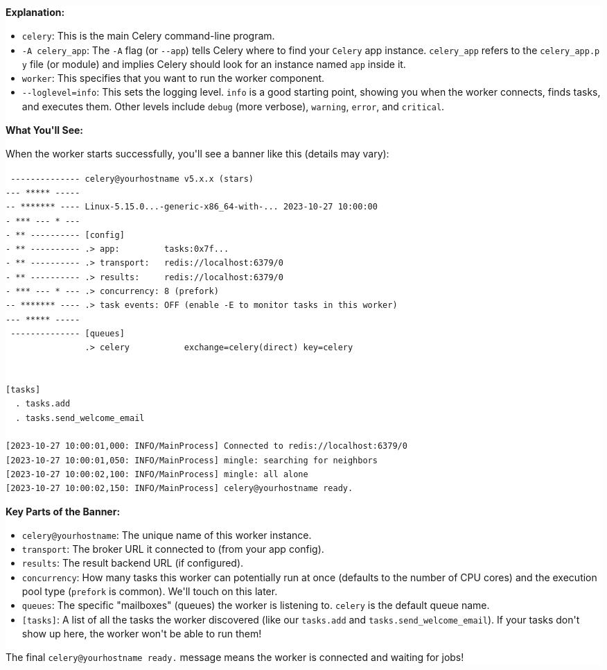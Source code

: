 **Explanation:**

*   `celery`: This is the main Celery command-line program.
*   `-A celery_app`: The `-A` flag (or `--app`) tells Celery where to find your `Celery` app instance. `celery_app` refers to the `celery_app.py` file (or module) and implies Celery should look for an instance named `app` inside it.
*   `worker`: This specifies that you want to run the worker component.
*   `--loglevel=info`: This sets the logging level. `info` is a good starting point, showing you when the worker connects, finds tasks, and executes them. Other levels include `debug` (more verbose), `warning`, `error`, and `critical`.

**What You'll See:**

When the worker starts successfully, you'll see a banner like this (details may vary):

```text
 -------------- celery@yourhostname v5.x.x (stars)
--- ***** -----
-- ******* ---- Linux-5.15.0...-generic-x86_64-with-... 2023-10-27 10:00:00
- *** --- * ---
- ** ---------- [config]
- ** ---------- .> app:         tasks:0x7f...
- ** ---------- .> transport:   redis://localhost:6379/0
- ** ---------- .> results:     redis://localhost:6379/0
- *** --- * --- .> concurrency: 8 (prefork)
-- ******* ---- .> task events: OFF (enable -E to monitor tasks in this worker)
--- ***** -----
 -------------- [queues]
                .> celery           exchange=celery(direct) key=celery


[tasks]
  . tasks.add
  . tasks.send_welcome_email

[2023-10-27 10:00:01,000: INFO/MainProcess] Connected to redis://localhost:6379/0
[2023-10-27 10:00:01,050: INFO/MainProcess] mingle: searching for neighbors
[2023-10-27 10:00:02,100: INFO/MainProcess] mingle: all alone
[2023-10-27 10:00:02,150: INFO/MainProcess] celery@yourhostname ready.
```

**Key Parts of the Banner:**

*   `celery@yourhostname`: The unique name of this worker instance.
*   `transport`: The broker URL it connected to (from your app config).
*   `results`: The result backend URL (if configured).
*   `concurrency`: How many tasks this worker can potentially run at once (defaults to the number of CPU cores) and the execution pool type (`prefork` is common). We'll touch on this later.
*   `queues`: The specific "mailboxes" (queues) the worker is listening to. `celery` is the default queue name.
*   `[tasks]`: A list of all the tasks the worker discovered (like our `tasks.add` and `tasks.send_welcome_email`). If your tasks don't show up here, the worker won't be able to run them!

The final `celery@yourhostname ready.` message means the worker is connected and waiting for jobs!
